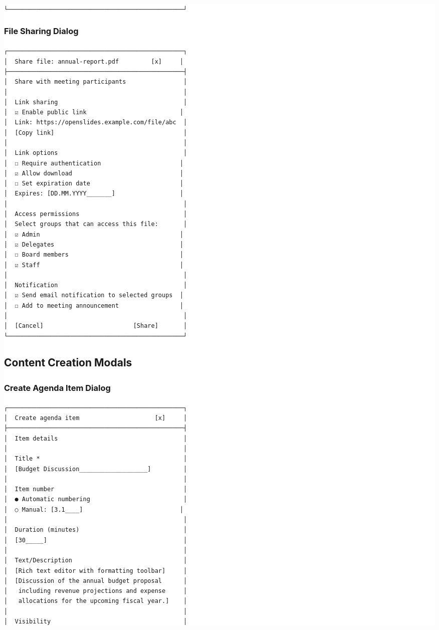 ```
└─────────────────────────────────────────────────┘
```

### File Sharing Dialog
```
┌─────────────────────────────────────────────────┐
│  Share file: annual-report.pdf         [x]     │
├─────────────────────────────────────────────────┤
│  Share with meeting participants                │
│                                                 │
│  Link sharing                                   │
│  ☑ Enable public link                          │
│  Link: https://openslides.example.com/file/abc  │
│  [Copy link]                                    │
│                                                 │
│  Link options                                   │
│  ☐ Require authentication                      │
│  ☑ Allow download                              │
│  ☐ Set expiration date                         │
│  Expires: [DD.MM.YYYY_______]                  │
│                                                 │
│  Access permissions                             │
│  Select groups that can access this file:       │
│  ☑ Admin                                       │
│  ☑ Delegates                                   │
│  ☐ Board members                               │
│  ☑ Staff                                       │
│                                                 │
│  Notification                                   │
│  ☑ Send email notification to selected groups  │
│  ☐ Add to meeting announcement                 │
│                                                 │
│  [Cancel]                         [Share]       │
└─────────────────────────────────────────────────┘
```

## Content Creation Modals

### Create Agenda Item Dialog
```
┌─────────────────────────────────────────────────┐
│  Create agenda item                     [x]     │
├─────────────────────────────────────────────────┤
│  Item details                                   │
│                                                 │
│  Title *                                        │
│  [Budget Discussion___________________]         │
│                                                 │
│  Item number                                    │
│  ● Automatic numbering                          │
│  ○ Manual: [3.1____]                           │
│                                                 │
│  Duration (minutes)                             │
│  [30_____]                                      │
│                                                 │
│  Text/Description                               │
│  [Rich text editor with formatting toolbar]     │
│  [Discussion of the annual budget proposal      │
│   including revenue projections and expense     │
│   allocations for the upcoming fiscal year.]    │
│                                                 │
│  Visibility                                     │
```